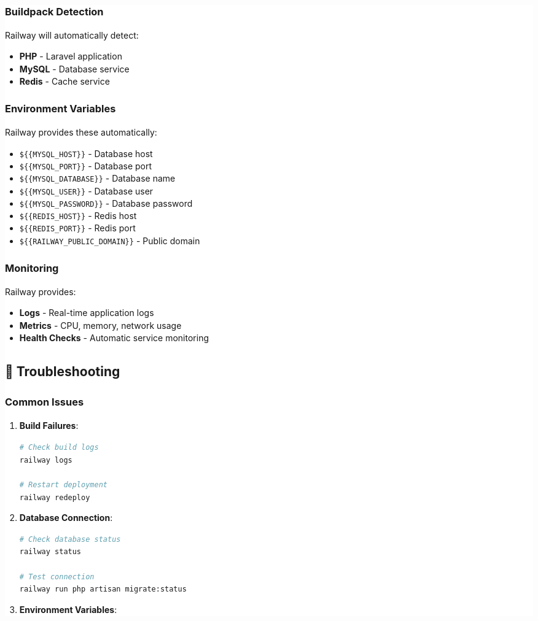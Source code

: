 ### Buildpack Detection

Railway will automatically detect:

- **PHP** - Laravel application
- **MySQL** - Database service
- **Redis** - Cache service

### Environment Variables

Railway provides these automatically:

- `${{MYSQL_HOST}}` - Database host
- `${{MYSQL_PORT}}` - Database port
- `${{MYSQL_DATABASE}}` - Database name
- `${{MYSQL_USER}}` - Database user
- `${{MYSQL_PASSWORD}}` - Database password
- `${{REDIS_HOST}}` - Redis host
- `${{REDIS_PORT}}` - Redis port
- `${{RAILWAY_PUBLIC_DOMAIN}}` - Public domain

### Monitoring

Railway provides:

- **Logs** - Real-time application logs
- **Metrics** - CPU, memory, network usage
- **Health Checks** - Automatic service monitoring

## 🚨 Troubleshooting

### Common Issues

1. **Build Failures**:

   ```bash
   # Check build logs
   railway logs

   # Restart deployment
   railway redeploy
   ```

2. **Database Connection**:

   ```bash
   # Check database status
   railway status

   # Test connection
   railway run php artisan migrate:status
   ```

3. **Environment Variables**:
